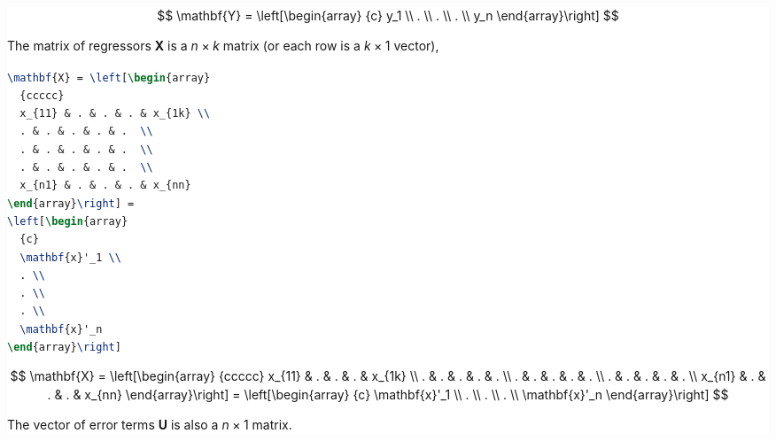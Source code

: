 $$
\mathbf{Y} = \left[\begin{array}
  {c}
  y_1 \\
  . \\
  . \\
  . \\
  y_n
\end{array}\right]
$$

The matrix of regressors $\mathbf{X}$ is a $n \times k$ matrix (or each row is a $k \times 1$ vector),

```latex
\mathbf{X} = \left[\begin{array}
  {ccccc}
  x_{11} & . & . & . & x_{1k} \\
  . & . & . & . & .  \\
  . & . & . & . & .  \\
  . & . & . & . & .  \\
  x_{n1} & . & . & . & x_{nn}
\end{array}\right] =
\left[\begin{array}
  {c}
  \mathbf{x}'_1 \\
  . \\
  . \\
  . \\
  \mathbf{x}'_n
\end{array}\right]
```

$$
\mathbf{X} = \left[\begin{array}
  {ccccc}
  x_{11} & . & . & . & x_{1k} \\
  . & . & . & . & .  \\
  . & . & . & . & .  \\
  . & . & . & . & .  \\
  x_{n1} & . & . & . & x_{nn}
\end{array}\right] =
\left[\begin{array}
  {c}
  \mathbf{x}'_1 \\
  . \\
  . \\
  . \\
  \mathbf{x}'_n
\end{array}\right]
$$

The vector of error terms $\mathbf{U}$ is also a $n \times 1$ matrix.
